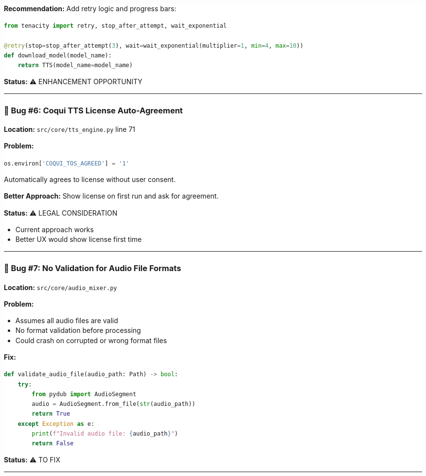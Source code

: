 **Recommendation:**
Add retry logic and progress bars:

```python
from tenacity import retry, stop_after_attempt, wait_exponential

@retry(stop=stop_after_attempt(3), wait=wait_exponential(multiplier=1, min=4, max=10))
def download_model(model_name):
    return TTS(model_name=model_name)
```

**Status:** ⚠️ ENHANCEMENT OPPORTUNITY

---

### 🐛 Bug #6: Coqui TTS License Auto-Agreement
**Location:** `src/core/tts_engine.py` line 71

**Problem:**
```python
os.environ['COQUI_TOS_AGREED'] = '1'
```

Automatically agrees to license without user consent.

**Better Approach:**
Show license on first run and ask for agreement.

**Status:** ⚠️ LEGAL CONSIDERATION
- Current approach works
- Better UX would show license first time

---

### 🐛 Bug #7: No Validation for Audio File Formats
**Location:** `src/core/audio_mixer.py`

**Problem:**
- Assumes all audio files are valid
- No format validation before processing
- Could crash on corrupted or wrong format files

**Fix:**
```python
def validate_audio_file(audio_path: Path) -> bool:
    try:
        from pydub import AudioSegment
        audio = AudioSegment.from_file(str(audio_path))
        return True
    except Exception as e:
        print(f"Invalid audio file: {audio_path}")
        return False
```

**Status:** ⚠️ TO FIX

---
